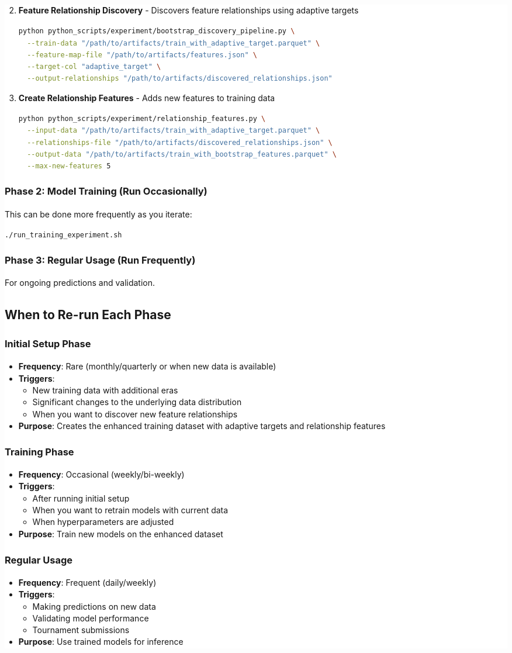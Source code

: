 2. **Feature Relationship Discovery** - Discovers feature relationships using adaptive targets
   ```bash
   python python_scripts/experiment/bootstrap_discovery_pipeline.py \
     --train-data "/path/to/artifacts/train_with_adaptive_target.parquet" \
     --feature-map-file "/path/to/artifacts/features.json" \
     --target-col "adaptive_target" \
     --output-relationships "/path/to/artifacts/discovered_relationships.json"
   ```

3. **Create Relationship Features** - Adds new features to training data
   ```bash
   python python_scripts/experiment/relationship_features.py \
     --input-data "/path/to/artifacts/train_with_adaptive_target.parquet" \
     --relationships-file "/path/to/artifacts/discovered_relationships.json" \
     --output-data "/path/to/artifacts/train_with_bootstrap_features.parquet" \
     --max-new-features 5
   ```

### Phase 2: Model Training (Run Occasionally)
This can be done more frequently as you iterate:

```bash
./run_training_experiment.sh
```

### Phase 3: Regular Usage (Run Frequently)
For ongoing predictions and validation.

## When to Re-run Each Phase

### Initial Setup Phase
- **Frequency**: Rare (monthly/quarterly or when new data is available)
- **Triggers**: 
  - New training data with additional eras
  - Significant changes to the underlying data distribution
  - When you want to discover new feature relationships
- **Purpose**: Creates the enhanced training dataset with adaptive targets and relationship features

### Training Phase  
- **Frequency**: Occasional (weekly/bi-weekly)
- **Triggers**:
  - After running initial setup
  - When you want to retrain models with current data
  - When hyperparameters are adjusted
- **Purpose**: Train new models on the enhanced dataset

### Regular Usage
- **Frequency**: Frequent (daily/weekly)
- **Triggers**:
  - Making predictions on new data
  - Validating model performance
  - Tournament submissions
- **Purpose**: Use trained models for inference
